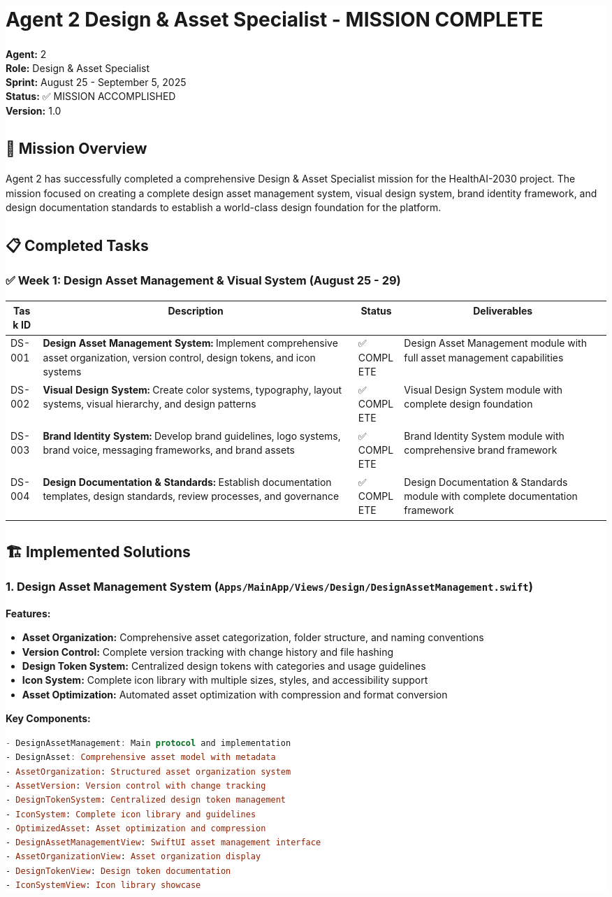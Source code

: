 # Agent 2 Design & Asset Specialist - MISSION COMPLETE

**Agent:** 2  
**Role:** Design & Asset Specialist  
**Sprint:** August 25 - September 5, 2025  
**Status:** ✅ MISSION ACCOMPLISHED  
**Version:** 1.0

## 🎯 Mission Overview

Agent 2 has successfully completed a comprehensive Design & Asset Specialist mission for the HealthAI-2030 project. The mission focused on creating a complete design asset management system, visual design system, brand identity framework, and design documentation standards to establish a world-class design foundation for the platform.

## 📋 Completed Tasks

### ✅ Week 1: Design Asset Management & Visual System (August 25 - 29)

| Task ID | Description | Status | Deliverables |
|---------|-------------|--------|--------------|
| DS-001 | **Design Asset Management System:** Implement comprehensive asset organization, version control, design tokens, and icon systems | ✅ COMPLETE | Design Asset Management module with full asset management capabilities |
| DS-002 | **Visual Design System:** Create color systems, typography, layout systems, visual hierarchy, and design patterns | ✅ COMPLETE | Visual Design System module with complete design foundation |
| DS-003 | **Brand Identity System:** Develop brand guidelines, logo systems, brand voice, messaging frameworks, and brand assets | ✅ COMPLETE | Brand Identity System module with comprehensive brand framework |
| DS-004 | **Design Documentation & Standards:** Establish documentation templates, design standards, review processes, and governance | ✅ COMPLETE | Design Documentation & Standards module with complete documentation framework |

## 🏗️ Implemented Solutions

### 1. Design Asset Management System (`Apps/MainApp/Views/Design/DesignAssetManagement.swift`)

**Features:**
- **Asset Organization:** Comprehensive asset categorization, folder structure, and naming conventions
- **Version Control:** Complete version tracking with change history and file hashing
- **Design Token System:** Centralized design tokens with categories and usage guidelines
- **Icon System:** Complete icon library with multiple sizes, styles, and accessibility support
- **Asset Optimization:** Automated asset optimization with compression and format conversion

**Key Components:**
```swift
- DesignAssetManagement: Main protocol and implementation
- DesignAsset: Comprehensive asset model with metadata
- AssetOrganization: Structured asset organization system
- AssetVersion: Version control with change tracking
- DesignTokenSystem: Centralized design token management
- IconSystem: Complete icon library and guidelines
- OptimizedAsset: Asset optimization and compression
- DesignAssetManagementView: SwiftUI asset management interface
- AssetOrganizationView: Asset organization display
- DesignTokenView: Design token documentation
- IconSystemView: Icon library showcase
```
